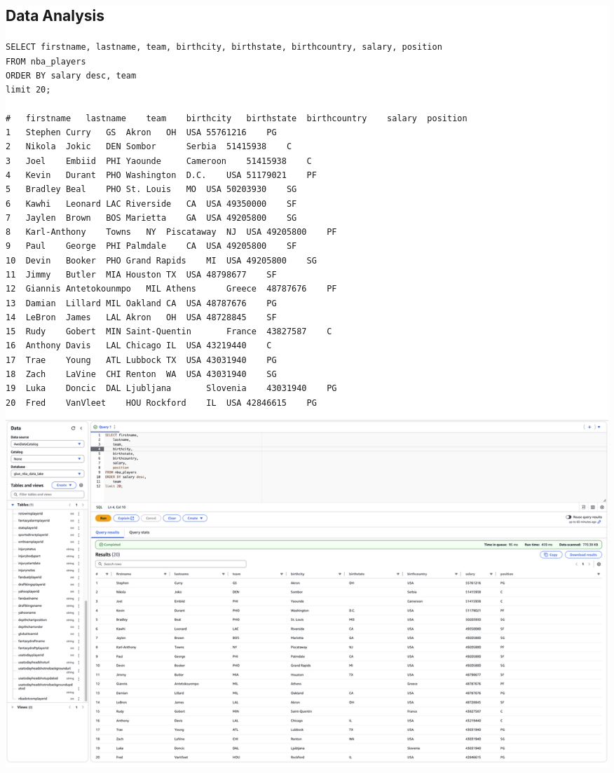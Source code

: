 ## Data Analysis

```
SELECT firstname, lastname, team, birthcity, birthstate, birthcountry, salary, position
FROM nba_players
ORDER BY salary desc, team
limit 20;

#	firstname	lastname	team	birthcity	birthstate	birthcountry	salary	position
1	Stephen	Curry	GS	Akron	OH	USA	55761216	PG
2	Nikola	Jokic	DEN	Sombor		Serbia	51415938	C
3	Joel	Embiid	PHI	Yaounde		Cameroon	51415938	C
4	Kevin	Durant	PHO	Washington	D.C.	USA	51179021	PF
5	Bradley	Beal	PHO	St. Louis	MO	USA	50203930	SG
6	Kawhi	Leonard	LAC	Riverside	CA	USA	49350000	SF
7	Jaylen	Brown	BOS	Marietta	GA	USA	49205800	SG
8	Karl-Anthony	Towns	NY	Piscataway	NJ	USA	49205800	PF
9	Paul	George	PHI	Palmdale	CA	USA	49205800	SF
10	Devin	Booker	PHO	Grand Rapids	MI	USA	49205800	SG
11	Jimmy	Butler	MIA	Houston	TX	USA	48798677	SF
12	Giannis	Antetokounmpo	MIL	Athens		Greece	48787676	PF
13	Damian	Lillard	MIL	Oakland	CA	USA	48787676	PG
14	LeBron	James	LAL	Akron	OH	USA	48728845	SF
15	Rudy	Gobert	MIN	Saint-Quentin		France	43827587	C
16	Anthony	Davis	LAL	Chicago	IL	USA	43219440	C
17	Trae	Young	ATL	Lubbock	TX	USA	43031940	PG
18	Zach	LaVine	CHI	Renton	WA	USA	43031940	SG
19	Luka	Doncic	DAL	Ljubljana		Slovenia	43031940	PG
20	Fred	VanVleet	HOU	Rockford	IL	USA	42846615	PG
```

![Top 20 Player Data](https://github.com/joesghub/sports-data-lake/blob/main/screenshots/top%2020%20salary%20players.png?raw=true)
